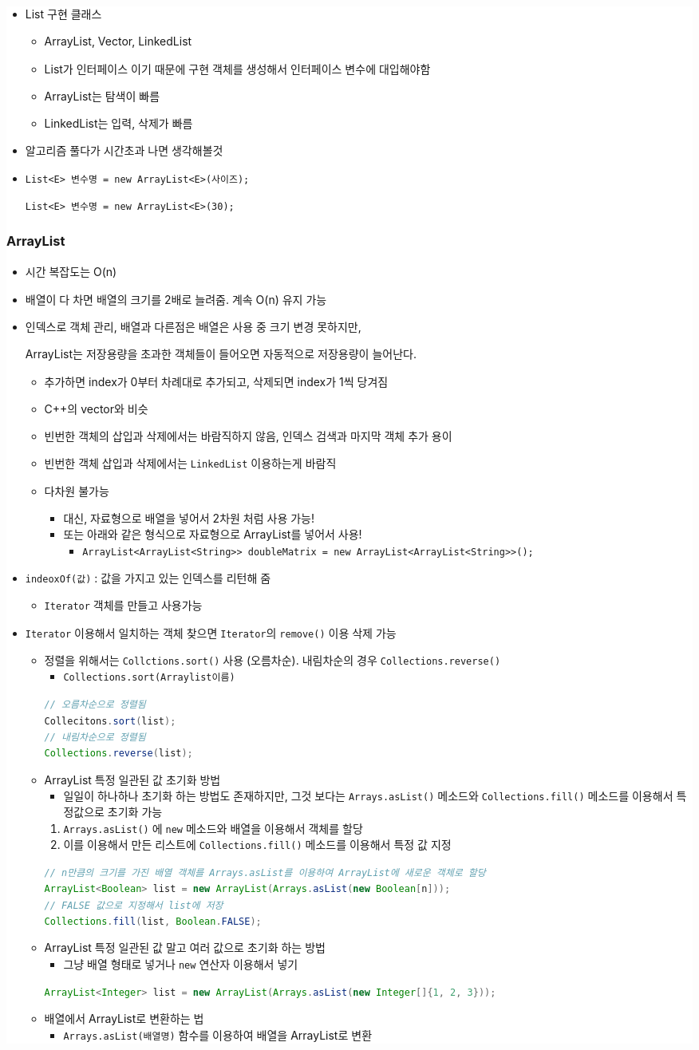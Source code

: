   

- List 구현 클래스

  - ArrayList, Vector, LinkedList

  - List가 인터페이스 이기 때문에 구현 객체를 생성해서 인터페이스 변수에 대입해야함

  - ArrayList는 탐색이 빠름
  - LinkedList는 입력, 삭제가 빠름
  
- 알고리즘 풀다가 시간초과 나면 생각해볼것
  
- `List<E> 변수명 = new ArrayList<E>(사이즈);`
  
  `List<E> 변수명 = new ArrayList<E>(30);`
  
### ArrayList

  - 시간 복잡도는 O(n)
  - 배열이 다 차면 배열의 크기를 2배로 늘려줌. 계속 O(n) 유지 가능
- 인덱스로 객체 관리, 배열과 다른점은 배열은 사용 중 크기 변경 못하지만, 
  
  ArrayList는 저장용량을 초과한 객체들이 들어오면 자동적으로 저장용량이 늘어난다.
  
  - 추가하면 index가 0부터 차례대로 추가되고, 삭제되면 index가 1씩 당겨짐
  
  - C++의 vector와 비슷
	
  - 빈번한 객체의 삽입과 삭제에서는 바람직하지 않음, 인덱스 검색과 마지막 객체 추가 용이
  
  - 빈번한 객체 삽입과 삭제에서는 `LinkedList` 이용하는게 바람직
  
  - 다차원 불가능
  
    - 대신, 자료형으로 배열을 넣어서 2차원 처럼 사용 가능!
    - 또는 아래와 같은 형식으로 자료형으로 ArrayList를 넣어서 사용!
      - `ArrayList<ArrayList<String>> doubleMatrix = new ArrayList<ArrayList<String>>();`
  
- `indeoxOf(값)` : 값을 가지고 있는 인덱스를 리턴해 줌
  
  - `Iterator` 객체를 만들고 사용가능
  
- `Iterator` 이용해서 일치하는 객체 찾으면 `Iterator`의 `remove()` 이용 삭제 가능
  
  - 정렬을 위해서는 `Collctions.sort()` 사용 (오름차순). 내림차순의 경우 `Collections.reverse()`
    - `Collections.sort(Arraylist이름)`
    ```java
    // 오름차순으로 정렬됨
    Collecitons.sort(list);
    // 내림차순으로 정렬됨
    Collections.reverse(list);
    ```
  - ArrayList 특정 일관된 값 초기화 방법
    - 일일이 하나하나 초기화 하는 방법도 존재하지만, 그것 보다는 `Arrays.asList()` 메소드와 `Collections.fill()` 메소드를 이용해서 특정값으로 초기화 가능
    1. `Arrays.asList()` 에 `new` 메소드와 배열을 이용해서 객체를 할당
    2. 이를 이용해서 만든 리스트에 `Collections.fill()` 메소드를 이용해서 특정 값 지정
    ```java
    // n만큼의 크기를 가진 배열 객체를 Arrays.asList를 이용하여 ArrayList에 새로운 객체로 할당
    ArrayList<Boolean> list = new ArrayList(Arrays.asList(new Boolean[n]));
    // FALSE 값으로 지정해서 list에 저장
    Collections.fill(list, Boolean.FALSE);
    ```
  - ArrayList 특정 일관된 값 말고 여러 값으로 초기화 하는 방법
    - 그냥 배열 형태로 넣거나 `new` 연산자 이용해서 넣기
    ```java
    ArrayList<Integer> list = new ArrayList(Arrays.asList(new Integer[]{1, 2, 3}));
    ```
  - 배열에서 ArrayList로 변환하는 법
    - `Arrays.asList(배열명)` 함수를 이용하여 배열을 ArrayList로 변환
    ```java